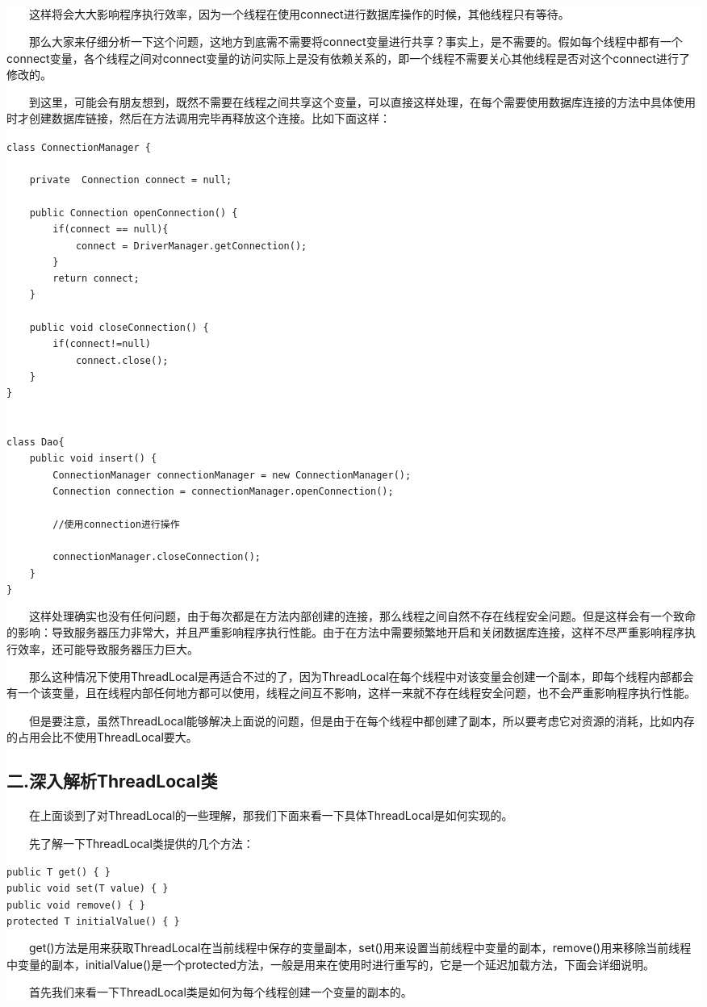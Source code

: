 　　这样将会大大影响程序执行效率，因为一个线程在使用connect进行数据库操作的时候，其他线程只有等待。

　　那么大家来仔细分析一下这个问题，这地方到底需不需要将connect变量进行共享？事实上，是不需要的。假如每个线程中都有一个connect变量，各个线程之间对connect变量的访问实际上是没有依赖关系的，即一个线程不需要关心其他线程是否对这个connect进行了修改的。

　　到这里，可能会有朋友想到，既然不需要在线程之间共享这个变量，可以直接这样处理，在每个需要使用数据库连接的方法中具体使用时才创建数据库链接，然后在方法调用完毕再释放这个连接。比如下面这样：

	class ConnectionManager {
		
		private  Connection connect = null;
		
		public Connection openConnection() {
			if(connect == null){
				connect = DriverManager.getConnection();
			}
			return connect;
		}
		
		public void closeConnection() {
			if(connect!=null)
				connect.close();
		}
	}


	class Dao{
		public void insert() {
			ConnectionManager connectionManager = new ConnectionManager();
			Connection connection = connectionManager.openConnection();
			
			//使用connection进行操作
			
			connectionManager.closeConnection();
		}
	}
 　　这样处理确实也没有任何问题，由于每次都是在方法内部创建的连接，那么线程之间自然不存在线程安全问题。但是这样会有一个致命的影响：导致服务器压力非常大，并且严重影响程序执行性能。由于在方法中需要频繁地开启和关闭数据库连接，这样不尽严重影响程序执行效率，还可能导致服务器压力巨大。

　　那么这种情况下使用ThreadLocal是再适合不过的了，因为ThreadLocal在每个线程中对该变量会创建一个副本，即每个线程内部都会有一个该变量，且在线程内部任何地方都可以使用，线程之间互不影响，这样一来就不存在线程安全问题，也不会严重影响程序执行性能。

　　但是要注意，虽然ThreadLocal能够解决上面说的问题，但是由于在每个线程中都创建了副本，所以要考虑它对资源的消耗，比如内存的占用会比不使用ThreadLocal要大。

## 二.深入解析ThreadLocal类

　　在上面谈到了对ThreadLocal的一些理解，那我们下面来看一下具体ThreadLocal是如何实现的。

　　先了解一下ThreadLocal类提供的几个方法：

	public T get() { }
	public void set(T value) { }
	public void remove() { }
	protected T initialValue() { }
 　　get()方法是用来获取ThreadLocal在当前线程中保存的变量副本，set()用来设置当前线程中变量的副本，remove()用来移除当前线程中变量的副本，initialValue()是一个protected方法，一般是用来在使用时进行重写的，它是一个延迟加载方法，下面会详细说明。

　　首先我们来看一下ThreadLocal类是如何为每个线程创建一个变量的副本的。
